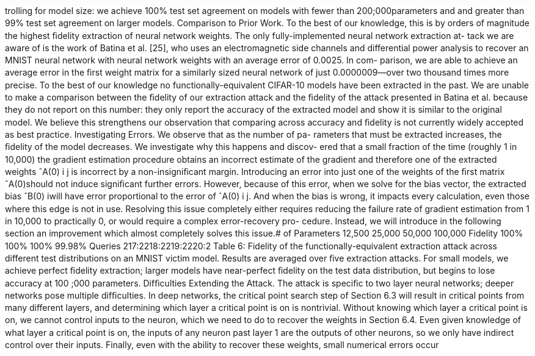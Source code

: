 trolling for model size: we achieve 100% test set agreement on
models with fewer than 200;000parameters and and greater
than 99% test set agreement on larger models.
Comparison to Prior Work. To the best of our knowledge,
this is by orders of magnitude the highest ﬁdelity extraction
of neural network weights.
The only fully-implemented neural network extraction at-
tack we are aware of is the work of Batina et al. [25], who
uses an electromagnetic side channels and differential power
analysis to recover an MNIST neural network with neural
network weights with an average error of 0.0025. In com-
parison, we are able to achieve an average error in the ﬁrst
weight matrix for a similarly sized neural network of just
0.0000009—over two thousand times more precise. To the
best of our knowledge no functionally-equivalent CIFAR-10
models have been extracted in the past.
We are unable to make a comparison between the ﬁdelity
of our extraction attack and the ﬁdelity of the attack presented
in Batina et al. because they do not report on this number:
they only report the accuracy of the extracted model and show
it is similar to the original model. We believe this strengthens
our observation that comparing across accuracy and ﬁdelity
is not currently widely accepted as best practice.
Investigating Errors. We observe that as the number of pa-
rameters that must be extracted increases, the ﬁdelity of the
model decreases. We investigate why this happens and discov-
ered that a small fraction of the time (roughly 1 in 10,000) the
gradient estimation procedure obtains an incorrect estimate
of the gradient and therefore one of the extracted weights ˆA(0)
i j
is incorrect by a non-insigniﬁcant margin.
Introducing an error into just one of the weights of the
ﬁrst matrix ˆA(0)should not induce signiﬁcant further errors.
However, because of this error, when we solve for the bias
vector, the extracted bias ˆB(0)
iwill have error proportional to
the error of ˆA(0)
i j. And when the bias is wrong, it impacts every
calculation, even those where this edge is not in use.
Resolving this issue completely either requires reducing
the failure rate of gradient estimation from 1 in 10,000 to
practically 0, or would require a complex error-recovery pro-
cedure. Instead, we will introduce in the following section an
improvement which almost completely solves this issue.# of Parameters 12,500 25,000 50,000 100,000
Fidelity 100% 100% 100% 99.98%
Queries 217:2218:2219:2220:2
Table 6: Fidelity of the functionally-equivalent extraction
attack across different test distributions on an MNIST victim
model. Results are averaged over ﬁve extraction attacks. For
small models, we achieve perfect ﬁdelity extraction; larger
models have near-perfect ﬁdelity on the test data distribution,
but begins to lose accuracy at 100 ;000 parameters.
Difﬁculties Extending the Attack. The attack is speciﬁc to
two layer neural networks; deeper networks pose multiple
difﬁculties. In deep networks, the critical point search step of
Section 6.3 will result in critical points from many different
layers, and determining which layer a critical point is on is
nontrivial. Without knowing which layer a critical point is on,
we cannot control inputs to the neuron, which we need to do
to recover the weights in Section 6.4. Even given knowledge
of what layer a critical point is on, the inputs of any neuron
past layer 1 are the outputs of other neurons, so we only
have indirect control over their inputs. Finally, even with the
ability to recover these weights, small numerical errors occur